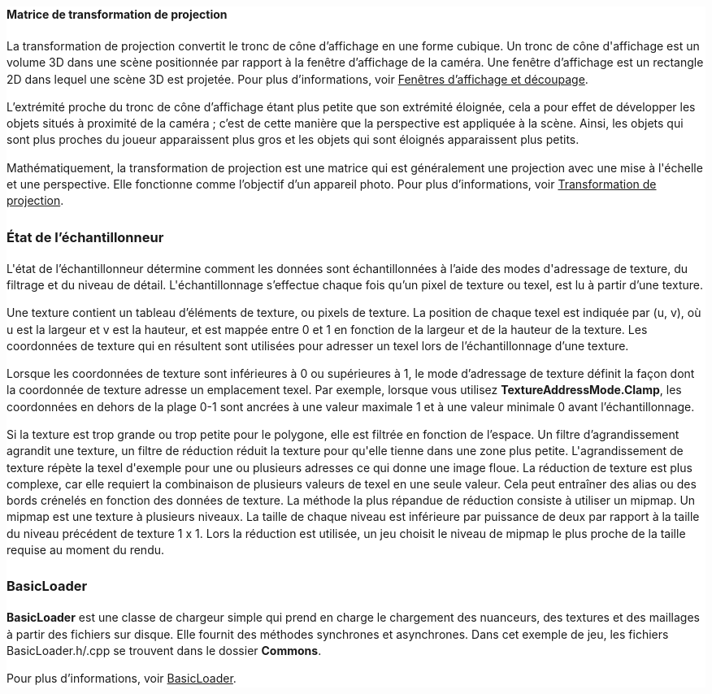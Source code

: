 ####  <a name="projection-transform-matrix"></a>Matrice de transformation de projection

La transformation de projection convertit le tronc de cône d’affichage en une forme cubique. Un tronc de cône d'affichage est un volume 3D dans une scène positionnée par rapport à la fenêtre d’affichage de la caméra. Une fenêtre d’affichage est un rectangle 2D dans lequel une scène 3D est projetée. Pour plus d’informations, voir [Fenêtres d’affichage et découpage](../graphics-concepts/viewports-and-clipping.md).

L’extrémité proche du tronc de cône d’affichage étant plus petite que son extrémité éloignée, cela a pour effet de développer les objets situés à proximité de la caméra ; c’est de cette manière que la perspective est appliquée à la scène. Ainsi, les objets qui sont plus proches du joueur apparaissent plus gros et les objets qui sont éloignés apparaissent plus petits.

Mathématiquement, la transformation de projection est une matrice qui est généralement une projection avec une mise à l'échelle et une perspective. Elle fonctionne comme l’objectif d’un appareil photo. Pour plus d’informations, voir [Transformation de projection](../graphics-concepts/projection-transform.md).

### <a name="sampler-state"></a>État de l’échantillonneur

L'état de l’échantillonneur détermine comment les données sont échantillonnées à l’aide des modes d'adressage de texture, du filtrage et du niveau de détail. L'échantillonnage s’effectue chaque fois qu’un pixel de texture ou texel, est lu à partir d’une texture.

Une texture contient un tableau d’éléments de texture, ou pixels de texture. La position de chaque texel est indiquée par (u, v), où u est la largeur et v est la hauteur, et est mappée entre 0 et 1 en fonction de la largeur et de la hauteur de la texture. Les coordonnées de texture qui en résultent sont utilisées pour adresser un texel lors de l’échantillonnage d’une texture.

Lorsque les coordonnées de texture sont inférieures à 0 ou supérieures à 1, le mode d’adressage de texture définit la façon dont la coordonnée de texture adresse un emplacement texel. Par exemple, lorsque vous utilisez __TextureAddressMode.Clamp__, les coordonnées en dehors de la plage 0-1 sont ancrées à une valeur maximale 1 et à une valeur minimale 0 avant l’échantillonnage.

Si la texture est trop grande ou trop petite pour le polygone, elle est filtrée en fonction de l’espace. Un filtre d’agrandissement agrandit une texture, un filtre de réduction réduit la texture pour qu'elle tienne dans une zone plus petite. L'agrandissement de texture répète la texel d'exemple pour une ou plusieurs adresses ce qui donne une image floue. La réduction de texture est plus complexe, car elle requiert la combinaison de plusieurs valeurs de texel en une seule valeur. Cela peut entraîner des alias ou des bords crénelés en fonction des données de texture. La méthode la plus répandue de réduction consiste à utiliser un mipmap. Un mipmap est une texture à plusieurs niveaux. La taille de chaque niveau est inférieure par puissance de deux par rapport à la taille du niveau précédent de texture 1 x 1. Lors la réduction est utilisée, un jeu choisit le niveau de mipmap le plus proche de la taille requise au moment du rendu. 

### <a name="basicloader"></a>BasicLoader

__BasicLoader__ est une classe de chargeur simple qui prend en charge le chargement des nuanceurs, des textures et des maillages à partir des fichiers sur disque. Elle fournit des méthodes synchrones et asynchrones. Dans cet exemple de jeu, les fichiers BasicLoader.h/.cpp se trouvent dans le dossier __Commons__.

Pour plus d’informations, voir [BasicLoader](complete-code-for-basicloader.md).